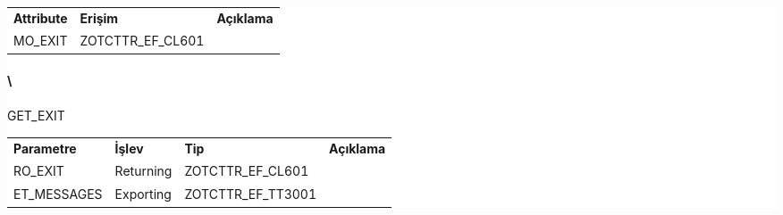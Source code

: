 

<table>
  <tr>
   <td><strong>Attribute</strong>
   </td>
   <td><strong>Erişim</strong>
   </td>
   <td><strong>Açıklama</strong>
   </td>
  </tr>
  <tr>
   <td>MO_EXIT
   </td>
   <td>ZOTCTTR_EF_CL601
   </td>
   <td>
   </td>
  </tr>
</table>



####  \
GET_EXIT


<table>
  <tr>
   <td><strong>Parametre</strong>
   </td>
   <td><strong>İşlev</strong>
   </td>
   <td><strong>Tip</strong>
   </td>
   <td><strong>Açıklama</strong>
   </td>
  </tr>
  <tr>
   <td>RO_EXIT
   </td>
   <td>Returning
   </td>
   <td>ZOTCTTR_EF_CL601
   </td>
   <td>
   </td>
  </tr>
  <tr>
   <td>ET_MESSAGES
   </td>
   <td>Exporting
   </td>
   <td>ZOTCTTR_EF_TT3001
   </td>
   <td>
   </td>
  </tr>
</table>
